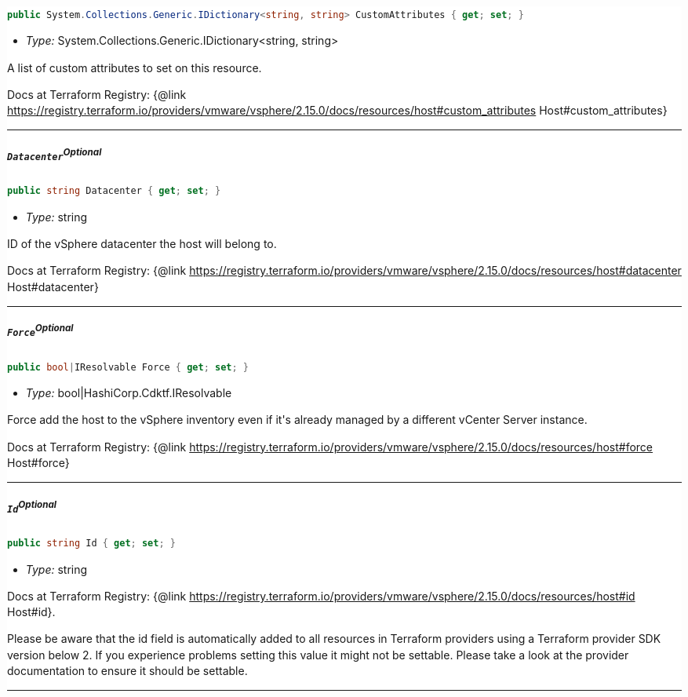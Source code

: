 ```csharp
public System.Collections.Generic.IDictionary<string, string> CustomAttributes { get; set; }
```

- *Type:* System.Collections.Generic.IDictionary<string, string>

A list of custom attributes to set on this resource.

Docs at Terraform Registry: {@link https://registry.terraform.io/providers/vmware/vsphere/2.15.0/docs/resources/host#custom_attributes Host#custom_attributes}

---

##### `Datacenter`<sup>Optional</sup> <a name="Datacenter" id="@cdktf/provider-vsphere.host.HostConfig.property.datacenter"></a>

```csharp
public string Datacenter { get; set; }
```

- *Type:* string

ID of the vSphere datacenter the host will belong to.

Docs at Terraform Registry: {@link https://registry.terraform.io/providers/vmware/vsphere/2.15.0/docs/resources/host#datacenter Host#datacenter}

---

##### `Force`<sup>Optional</sup> <a name="Force" id="@cdktf/provider-vsphere.host.HostConfig.property.force"></a>

```csharp
public bool|IResolvable Force { get; set; }
```

- *Type:* bool|HashiCorp.Cdktf.IResolvable

Force add the host to the vSphere inventory even if it's already managed by a different vCenter Server instance.

Docs at Terraform Registry: {@link https://registry.terraform.io/providers/vmware/vsphere/2.15.0/docs/resources/host#force Host#force}

---

##### `Id`<sup>Optional</sup> <a name="Id" id="@cdktf/provider-vsphere.host.HostConfig.property.id"></a>

```csharp
public string Id { get; set; }
```

- *Type:* string

Docs at Terraform Registry: {@link https://registry.terraform.io/providers/vmware/vsphere/2.15.0/docs/resources/host#id Host#id}.

Please be aware that the id field is automatically added to all resources in Terraform providers using a Terraform provider SDK version below 2.
If you experience problems setting this value it might not be settable. Please take a look at the provider documentation to ensure it should be settable.

---